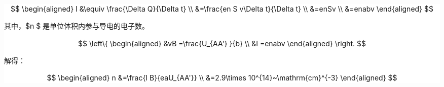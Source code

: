 $$
\begin{aligned}
I
&\equiv \frac{\Delta Q}{\Delta t} \\
&=\frac{en S v\Delta t}{\Delta t} \\
&=enSv \\
&=enabv
\end{aligned}
$$

其中，$n $ 是单位体积内参与导电的电子数。

$$
\left\{
\begin{aligned}
&vB
=\frac{U_{AA'} }{b} \\
&I
=enabv
\end{aligned}
\right.
$$

解得：

$$
\begin{aligned}
n
&=\frac{I B}{eaU_{AA'}} \\
&=2.9\times 10^{14}~\mathrm{cm}^{-3}
\end{aligned}
$$





